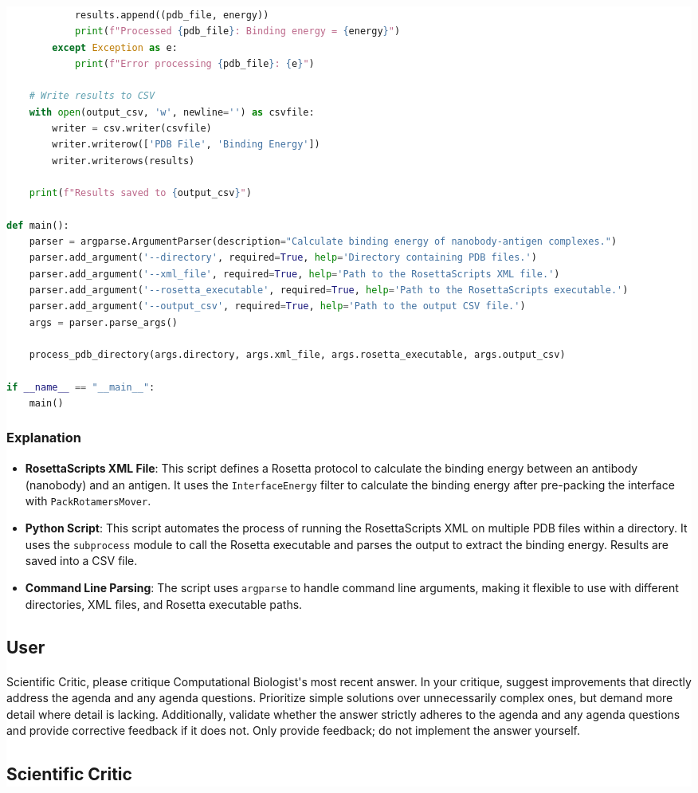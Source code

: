 ```python
            results.append((pdb_file, energy))
            print(f"Processed {pdb_file}: Binding energy = {energy}")
        except Exception as e:
            print(f"Error processing {pdb_file}: {e}")

    # Write results to CSV
    with open(output_csv, 'w', newline='') as csvfile:
        writer = csv.writer(csvfile)
        writer.writerow(['PDB File', 'Binding Energy'])
        writer.writerows(results)

    print(f"Results saved to {output_csv}")

def main():
    parser = argparse.ArgumentParser(description="Calculate binding energy of nanobody-antigen complexes.")
    parser.add_argument('--directory', required=True, help='Directory containing PDB files.')
    parser.add_argument('--xml_file', required=True, help='Path to the RosettaScripts XML file.')
    parser.add_argument('--rosetta_executable', required=True, help='Path to the RosettaScripts executable.')
    parser.add_argument('--output_csv', required=True, help='Path to the output CSV file.')
    args = parser.parse_args()

    process_pdb_directory(args.directory, args.xml_file, args.rosetta_executable, args.output_csv)

if __name__ == "__main__":
    main()
```

### Explanation

- **RosettaScripts XML File**: This script defines a Rosetta protocol to calculate the binding energy between an antibody (nanobody) and an antigen. It uses the `InterfaceEnergy` filter to calculate the binding energy after pre-packing the interface with `PackRotamersMover`.

- **Python Script**: This script automates the process of running the RosettaScripts XML on multiple PDB files within a directory. It uses the `subprocess` module to call the Rosetta executable and parses the output to extract the binding energy. Results are saved into a CSV file.

- **Command Line Parsing**: The script uses `argparse` to handle command line arguments, making it flexible to use with different directories, XML files, and Rosetta executable paths.

## User

Scientific Critic, please critique Computational Biologist's most recent answer. In your critique, suggest improvements that directly address the agenda and any agenda questions. Prioritize simple solutions over unnecessarily complex ones, but demand more detail where detail is lacking. Additionally, validate whether the answer strictly adheres to the agenda and any agenda questions and provide corrective feedback if it does not. Only provide feedback; do not implement the answer yourself.

## Scientific Critic

